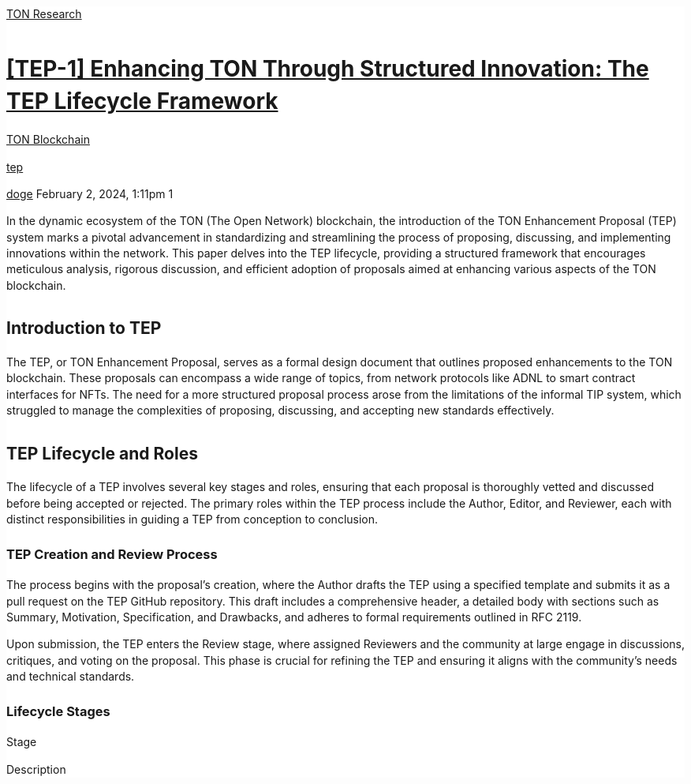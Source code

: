 [TON Research](/)

# [\[TEP-1\] Enhancing TON Through Structured Innovation: The TEP Lifecycle Framework](/t/tep-1-enhancing-ton-through-structured-innovation-the-tep-lifecycle-framework/109)

[TON Blockchain](/c/ton-blockchain/17) 

[tep](https://tonresear.ch/tag/tep)

    

[doge](https://tonresear.ch/u/doge)  February 2, 2024, 1:11pm  1

In the dynamic ecosystem of the TON (The Open Network) blockchain, the introduction of the TON Enhancement Proposal (TEP) system marks a pivotal advancement in standardizing and streamlining the process of proposing, discussing, and implementing innovations within the network. This paper delves into the TEP lifecycle, providing a structured framework that encourages meticulous analysis, rigorous discussion, and efficient adoption of proposals aimed at enhancing various aspects of the TON blockchain.

## [](#introduction-to-tep-1)Introduction to TEP

The TEP, or TON Enhancement Proposal, serves as a formal design document that outlines proposed enhancements to the TON blockchain. These proposals can encompass a wide range of topics, from network protocols like ADNL to smart contract interfaces for NFTs. The need for a more structured proposal process arose from the limitations of the informal TIP system, which struggled to manage the complexities of proposing, discussing, and accepting new standards effectively.

## [](#tep-lifecycle-and-roles-2)TEP Lifecycle and Roles

The lifecycle of a TEP involves several key stages and roles, ensuring that each proposal is thoroughly vetted and discussed before being accepted or rejected. The primary roles within the TEP process include the Author, Editor, and Reviewer, each with distinct responsibilities in guiding a TEP from conception to conclusion.

### [](#tep-creation-and-review-process-3)TEP Creation and Review Process

The process begins with the proposal’s creation, where the Author drafts the TEP using a specified template and submits it as a pull request on the TEP GitHub repository. This draft includes a comprehensive header, a detailed body with sections such as Summary, Motivation, Specification, and Drawbacks, and adheres to formal requirements outlined in RFC 2119.

Upon submission, the TEP enters the Review stage, where assigned Reviewers and the community at large engage in discussions, critiques, and voting on the proposal. This phase is crucial for refining the TEP and ensuring it aligns with the community’s needs and technical standards.

### [](#lifecycle-stages-4)Lifecycle Stages

Stage

Description
